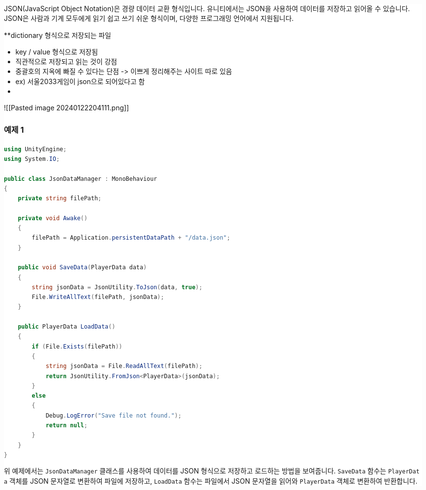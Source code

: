 JSON(JavaScript Object Notation)은 경량 데이터 교환 형식입니다. 유니티에서는 JSON을 사용하여 데이터를 저장하고 읽어올 수 있습니다. JSON은 사람과 기계 모두에게 읽기 쉽고 쓰기 쉬운 형식이며, 다양한 프로그래밍 언어에서 지원됩니다.

**dictionary 형식으로 저장되는 파일
- key / value 형식으로 저장됨
- 직관적으로 저장되고 읽는 것이 강점
- 중괄호의 지옥에 빠질 수 있다는 단점 -> 이쁘게 정리해주는 사이트 따로 있음
- ex) 서울2033게임이 json으로 되어있다고 함
- 

![[Pasted image 20240122204111.png]]

### 예제 1

```csharp
using UnityEngine;
using System.IO;

public class JsonDataManager : MonoBehaviour
{
    private string filePath;

    private void Awake()
    {
        filePath = Application.persistentDataPath + "/data.json";
    }

    public void SaveData(PlayerData data)
    {
        string jsonData = JsonUtility.ToJson(data, true);
        File.WriteAllText(filePath, jsonData);
    }

    public PlayerData LoadData()
    {
        if (File.Exists(filePath))
        {
            string jsonData = File.ReadAllText(filePath);
            return JsonUtility.FromJson<PlayerData>(jsonData);
        }
        else
        {
            Debug.LogError("Save file not found.");
            return null;
        }
    }
}

```

위 예제에서는 `JsonDataManager` 클래스를 사용하여 데이터를 JSON 형식으로 저장하고 로드하는 방법을 보여줍니다. `SaveData` 함수는 `PlayerData` 객체를 JSON 문자열로 변환하여 파일에 저장하고, `LoadData` 함수는 파일에서 JSON 문자열을 읽어와 `PlayerData` 객체로 변환하여 반환합니다.
